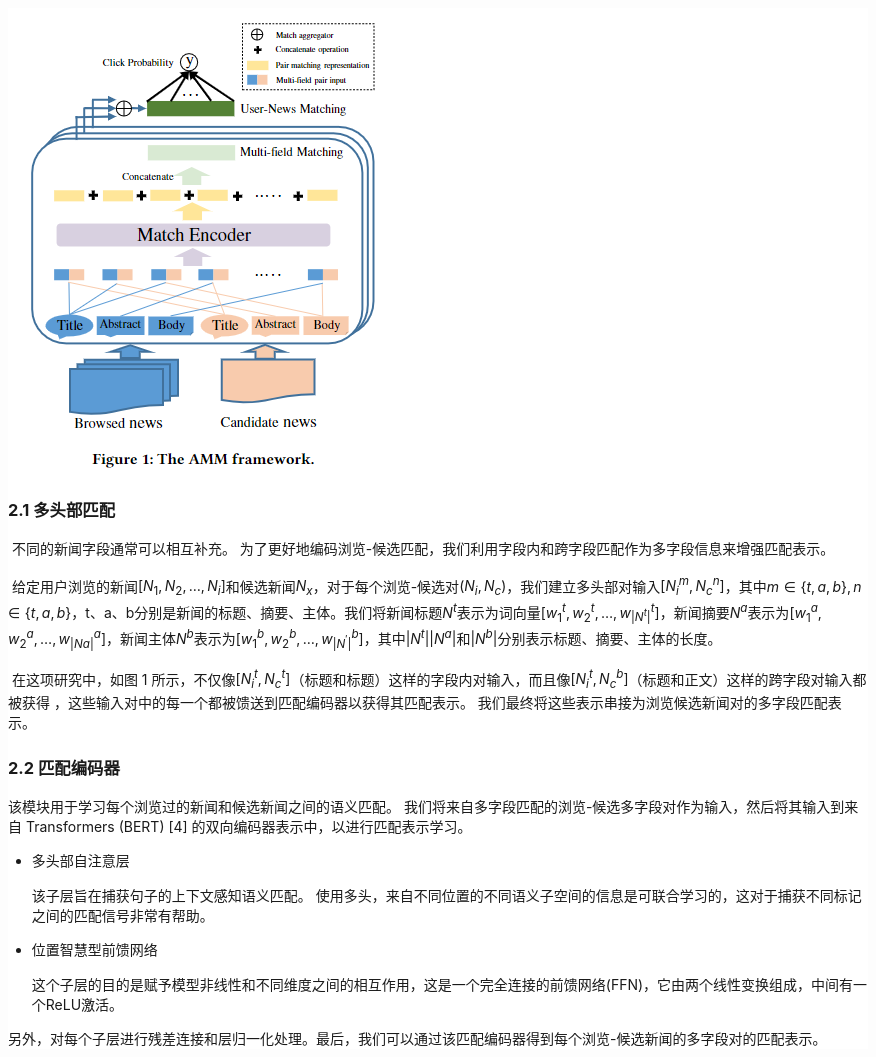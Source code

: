 ![image-20220525160038840](/image/Paper/image-20220525160038840.png)

### 2.1 多头部匹配

​	不同的新闻字段通常可以相互补充。 为了更好地编码浏览-候选匹配，我们利用字段内和跨字段匹配作为多字段信息来增强匹配表示。

​	给定用户浏览的新闻$\left[N_{1}, N_{2}, \ldots, N_{i}\right]$和候选新闻$N_x$，对于每个浏览-候选对$\left(N_{i}, N_{c}\right)$，我们建立多头部对输入$\left[N_{i}^{m}, N_{c}^{n}\right]$，其中$m \in\{t, a, b\},n \in\{t, a, b\}$，t、a、b分别是新闻的标题、摘要、主体。我们将新闻标题$N^t$表示为词向量$\left[w_{1}^{t}, w_{2}^{t}, \ldots, w_{\left|N^{t}\right|}^{t}\right]$，新闻摘要$N^a$表示为$\left[w_{1}^{a}, w_{2}^{a}, \ldots, w_{|N a|}^{a}\right]$，新闻主体$N^b$表示为$\left[w_{1}^{b}, w_{2}^{b}, \ldots, w_{\left|N^{\prime}\right|}^{b}\right]$，其中$\left|N^{t}\right|\left|N^{a}\right|$和$\left|N^{b}\right|$分别表示标题、摘要、主体的长度。

​	在这项研究中，如图 1 所示，不仅像$\left[N_{i}^{t}, N_{c}^{t}\right]$（标题和标题）这样的字段内对输入，而且像$\left[N_{i}^{t}, N_{c}^{b}\right]$（标题和正文）这样的跨字段对输入都被获得 ，这些输入对中的每一个都被馈送到匹配编码器以获得其匹配表示。 我们最终将这些表示串接为浏览候选新闻对的多字段匹配表示。

### 2.2 匹配编码器

该模块用于学习每个浏览过的新闻和候选新闻之间的语义匹配。 我们将来自多字段匹配的浏览-候选多字段对作为输入，然后将其输入到来自 Transformers (BERT) [4] 的双向编码器表示中，以进行匹配表示学习。

- 多头部自注意层

  该子层旨在捕获句子的上下文感知语义匹配。 使用多头，来自不同位置的不同语义子空间的信息是可联合学习的，这对于捕获不同标记之间的匹配信号非常有帮助。

- 位置智慧型前馈网络

  这个子层的目的是赋予模型非线性和不同维度之间的相互作用，这是一个完全连接的前馈网络(FFN)，它由两个线性变换组成，中间有一个ReLU激活。

另外，对每个子层进行残差连接和层归一化处理。最后，我们可以通过该匹配编码器得到每个浏览-候选新闻的多字段对的匹配表示。
